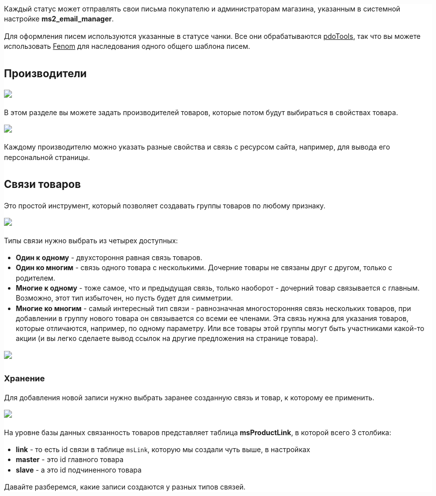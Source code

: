 Каждый статус может отправлять свои письма покупателю и администраторам магазина, указанным в системной настройке **ms2_email_manager**.

Для оформления писем используются указанные в статусе чанки.
Все они обрабатываются [pdoTools][3], так что вы можете использовать [Fenom][4] для наследования одного общего шаблона писем.

## Производители
[![](https://file.modx.pro/files/c/b/5/cb518b8ffa89e7aec3f4d794106b7f44s.jpg)](https://file.modx.pro/files/c/b/5/cb518b8ffa89e7aec3f4d794106b7f44.png)

В этом разделе вы можете задать производителей товаров, которые потом будут выбираться в свойствах товара.

[![](https://file.modx.pro/files/c/e/2/ce250f7e7270ba124ecb10c2da71fa70s.jpg)](https://file.modx.pro/files/c/e/2/ce250f7e7270ba124ecb10c2da71fa70.png)

Каждому производителю можно указать разные свойства и связь с ресурсом сайта, например, для вывода его персональной страницы.

## Связи товаров
Это простой инструмент, который позволяет создавать группы товаров по любому признаку.

[![](https://file.modx.pro/files/3/d/1/3d1110c391487d2eb6142a90b8abd1das.jpg)](https://file.modx.pro/files/3/d/1/3d1110c391487d2eb6142a90b8abd1da.png)

Типы связи нужно выбрать из четырех доступных:
* **Один к одному** - двухстороння равная связь товаров.
* **Один ко многим** - связь одного товара с несколькими. Дочерние товары не связаны друг с другом, только с родителем.
* **Многие к одному** - тоже самое, что и предыдущая связь, только наоборот - дочерний товар связывается с главным. Возможно, этот тип избыточен, но пусть будет для симметрии.
* **Многие ко многим** - самый интересный тип связи - равнозначная многосторонняя связь нескольких товаров, при добавлении в группу нового товара он связывается со всеми ее членами.
Эта связь нужна для указания товаров, которые отличаются, например, по одному параметру.
Или все товары этой группы могут быть участниками какой-то акции (и вы легко сделаете вывод ссылок на другие предложения на странице товара).

[![](https://file.modx.pro/files/0/a/8/0a8e6b14d03e9cd7aeac8a7f671de6b4s.jpg)](https://file.modx.pro/files/0/a/8/0a8e6b14d03e9cd7aeac8a7f671de6b4.png)

### Хранение
Для добавления новой записи нужно выбрать заранее созданную связь и товар, к которому ее применить.

[![](https://file.modx.pro/files/5/7/e/57e122559c34bd8cbb1c3e30963d0a87s.jpg)](https://file.modx.pro/files/5/7/e/57e122559c34bd8cbb1c3e30963d0a87.png)

На уровне базы данных связанность товаров представляет таблица **msProductLink**, в которой всего 3 столбика:
* **link** - то есть id связи в таблице `msLink`, которую мы создали чуть выше, в настройках
* **master** - это id главного товара
* **slave** - а это id подчиненного товара

Давайте разберемся, какие записи создаются у разных типов связей.


[1]: /ru/01_Компоненты/02_miniShop2/03_Разработка/03_Службы/03_Доставка.md
[2]: /ru/01_Компоненты/02_miniShop2/03_Разработка/03_Службы/02_Заказ.md
[3]: /ru/01_Компоненты/01_pdoTools
[4]: /ru/01_Компоненты/01_pdoTools/03_Парсер.md
[5]: /ru/01_Компоненты/02_miniShop2/01_Интерфейс/02_Товар.md
[6]: /ru/01_Компоненты/02_miniShop2/03_Разработка/03_Службы/04_Оплата.md